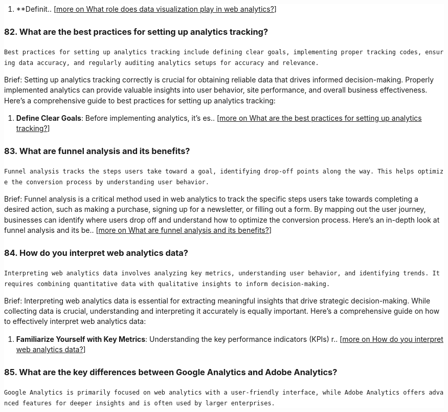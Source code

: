 1. **Definit.. [[more on What role does data visualization play in web analytics?](https://analytics.0x3d.site/question/what-role-does-data-visualization-play-in-web-analytics)]


### 82. What are the best practices for setting up analytics tracking?

`Best practices for setting up analytics tracking include defining clear goals, implementing proper tracking codes, ensuring data accuracy, and regularly auditing analytics setups for accuracy and relevance.`

Brief: Setting up analytics tracking correctly is crucial for obtaining reliable data that drives informed decision-making. Properly implemented analytics can provide valuable insights into user behavior, site performance, and overall business effectiveness. Here’s a comprehensive guide to best practices for setting up analytics tracking:

1. **Define Clear Goals**: Before implementing analytics, it’s es.. [[more on What are the best practices for setting up analytics tracking?](https://analytics.0x3d.site/question/what-are-the-best-practices-for-setting-up-analytics-tracking)]


### 83. What are funnel analysis and its benefits?

`Funnel analysis tracks the steps users take toward a goal, identifying drop-off points along the way. This helps optimize the conversion process by understanding user behavior.`

Brief: Funnel analysis is a critical method used in web analytics to track the specific steps users take towards completing a desired action, such as making a purchase, signing up for a newsletter, or filling out a form. By mapping out the user journey, businesses can identify where users drop off and understand how to optimize the conversion process. Here’s an in-depth look at funnel analysis and its be.. [[more on What are funnel analysis and its benefits?](https://analytics.0x3d.site/question/what-are-funnel-analysis-and-its-benefits)]


### 84. How do you interpret web analytics data?

`Interpreting web analytics data involves analyzing key metrics, understanding user behavior, and identifying trends. It requires combining quantitative data with qualitative insights to inform decision-making.`

Brief: Interpreting web analytics data is essential for extracting meaningful insights that drive strategic decision-making. While collecting data is crucial, understanding and interpreting it accurately is equally important. Here’s a comprehensive guide on how to effectively interpret web analytics data:

1. **Familiarize Yourself with Key Metrics**: Understanding the key performance indicators (KPIs) r.. [[more on How do you interpret web analytics data?](https://analytics.0x3d.site/question/how-do-you-interpret-web-analytics-data)]


### 85. What are the key differences between Google Analytics and Adobe Analytics?

`Google Analytics is primarily focused on web analytics with a user-friendly interface, while Adobe Analytics offers advanced features for deeper insights and is often used by larger enterprises.`
